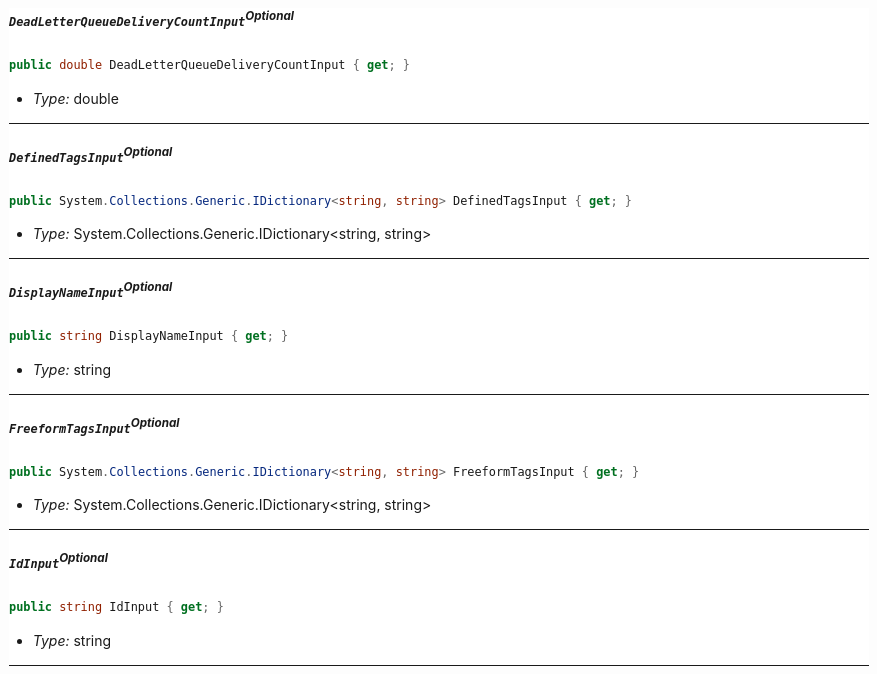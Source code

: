 ##### `DeadLetterQueueDeliveryCountInput`<sup>Optional</sup> <a name="DeadLetterQueueDeliveryCountInput" id="rhizo-co-terraform-provider-oci.queueQueue.QueueQueue.property.deadLetterQueueDeliveryCountInput"></a>

```csharp
public double DeadLetterQueueDeliveryCountInput { get; }
```

- *Type:* double

---

##### `DefinedTagsInput`<sup>Optional</sup> <a name="DefinedTagsInput" id="rhizo-co-terraform-provider-oci.queueQueue.QueueQueue.property.definedTagsInput"></a>

```csharp
public System.Collections.Generic.IDictionary<string, string> DefinedTagsInput { get; }
```

- *Type:* System.Collections.Generic.IDictionary<string, string>

---

##### `DisplayNameInput`<sup>Optional</sup> <a name="DisplayNameInput" id="rhizo-co-terraform-provider-oci.queueQueue.QueueQueue.property.displayNameInput"></a>

```csharp
public string DisplayNameInput { get; }
```

- *Type:* string

---

##### `FreeformTagsInput`<sup>Optional</sup> <a name="FreeformTagsInput" id="rhizo-co-terraform-provider-oci.queueQueue.QueueQueue.property.freeformTagsInput"></a>

```csharp
public System.Collections.Generic.IDictionary<string, string> FreeformTagsInput { get; }
```

- *Type:* System.Collections.Generic.IDictionary<string, string>

---

##### `IdInput`<sup>Optional</sup> <a name="IdInput" id="rhizo-co-terraform-provider-oci.queueQueue.QueueQueue.property.idInput"></a>

```csharp
public string IdInput { get; }
```

- *Type:* string

---